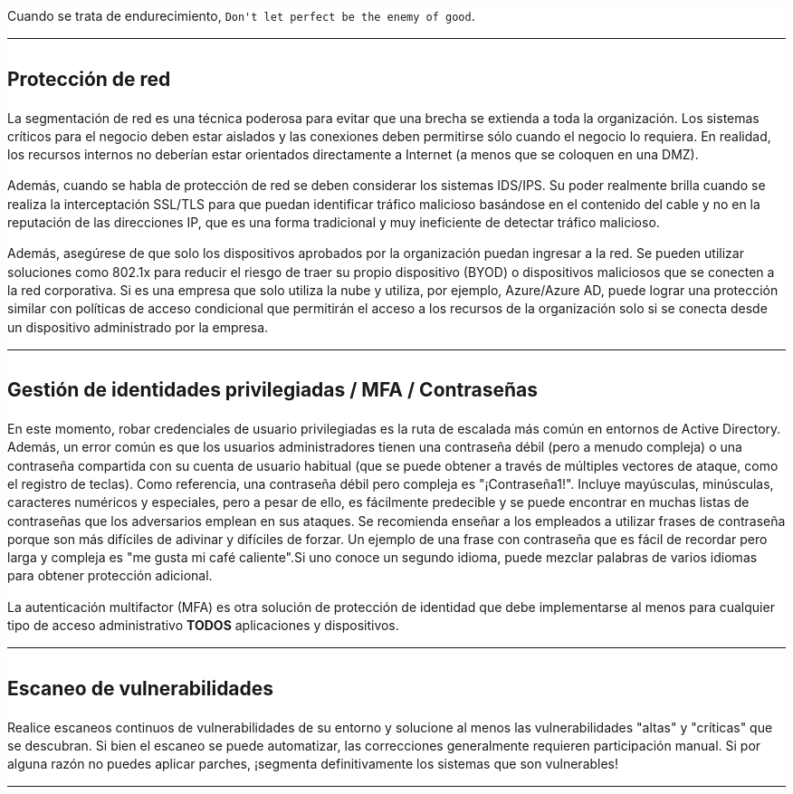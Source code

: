 Cuando se trata de endurecimiento, `Don't let perfect be the enemy of good`.

---

## Protección de red

La segmentación de red es una técnica poderosa para evitar que una brecha se extienda a toda la organización. Los sistemas críticos para el negocio deben estar aislados y las conexiones deben permitirse sólo cuando el negocio lo requiera. En realidad, los recursos internos no deberían estar orientados directamente a Internet (a menos que se coloquen en una DMZ).

Además, cuando se habla de protección de red se deben considerar los sistemas IDS/IPS. Su poder realmente brilla cuando se realiza la interceptación SSL/TLS para que puedan identificar tráfico malicioso basándose en el contenido del cable y no en la reputación de las direcciones IP, que es una forma tradicional y muy ineficiente de detectar tráfico malicioso.

Además, asegúrese de que solo los dispositivos aprobados por la organización puedan ingresar a la red. Se pueden utilizar soluciones como 802.1x para reducir el riesgo de traer su propio dispositivo (BYOD) o dispositivos maliciosos que se conecten a la red corporativa. Si es una empresa que solo utiliza la nube y utiliza, por ejemplo, Azure/Azure AD, puede lograr una protección similar con políticas de acceso condicional que permitirán el acceso a los recursos de la organización solo si se conecta desde un dispositivo administrado por la empresa.

---

## Gestión de identidades privilegiadas / MFA / Contraseñas

En este momento, robar credenciales de usuario privilegiadas es la ruta de escalada más común en entornos de Active Directory. Además, un error común es que los usuarios administradores tienen una contraseña débil (pero a menudo compleja) o una contraseña compartida con su cuenta de usuario habitual (que se puede obtener a través de múltiples vectores de ataque, como el registro de teclas). Como referencia, una contraseña débil pero compleja es "¡Contraseña1!". Incluye mayúsculas, minúsculas, caracteres numéricos y especiales, pero a pesar de ello, es fácilmente predecible y se puede encontrar en muchas listas de contraseñas que los adversarios emplean en sus ataques. Se recomienda enseñar a los empleados a utilizar frases de contraseña porque son más difíciles de adivinar y difíciles de forzar. Un ejemplo de una frase con contraseña que es fácil de recordar pero larga y compleja es "me gusta mi café caliente".Si uno conoce un segundo idioma, puede mezclar palabras de varios idiomas para obtener protección adicional.

La autenticación multifactor (MFA) es otra solución de protección de identidad que debe implementarse al menos para cualquier tipo de acceso administrativo **TODOS** aplicaciones y dispositivos.

---

## Escaneo de vulnerabilidades

Realice escaneos continuos de vulnerabilidades de su entorno y solucione al menos las vulnerabilidades "altas" y "críticas" que se descubran. Si bien el escaneo se puede automatizar, las correcciones generalmente requieren participación manual. Si por alguna razón no puedes aplicar parches, ¡segmenta definitivamente los sistemas que son vulnerables!

---
